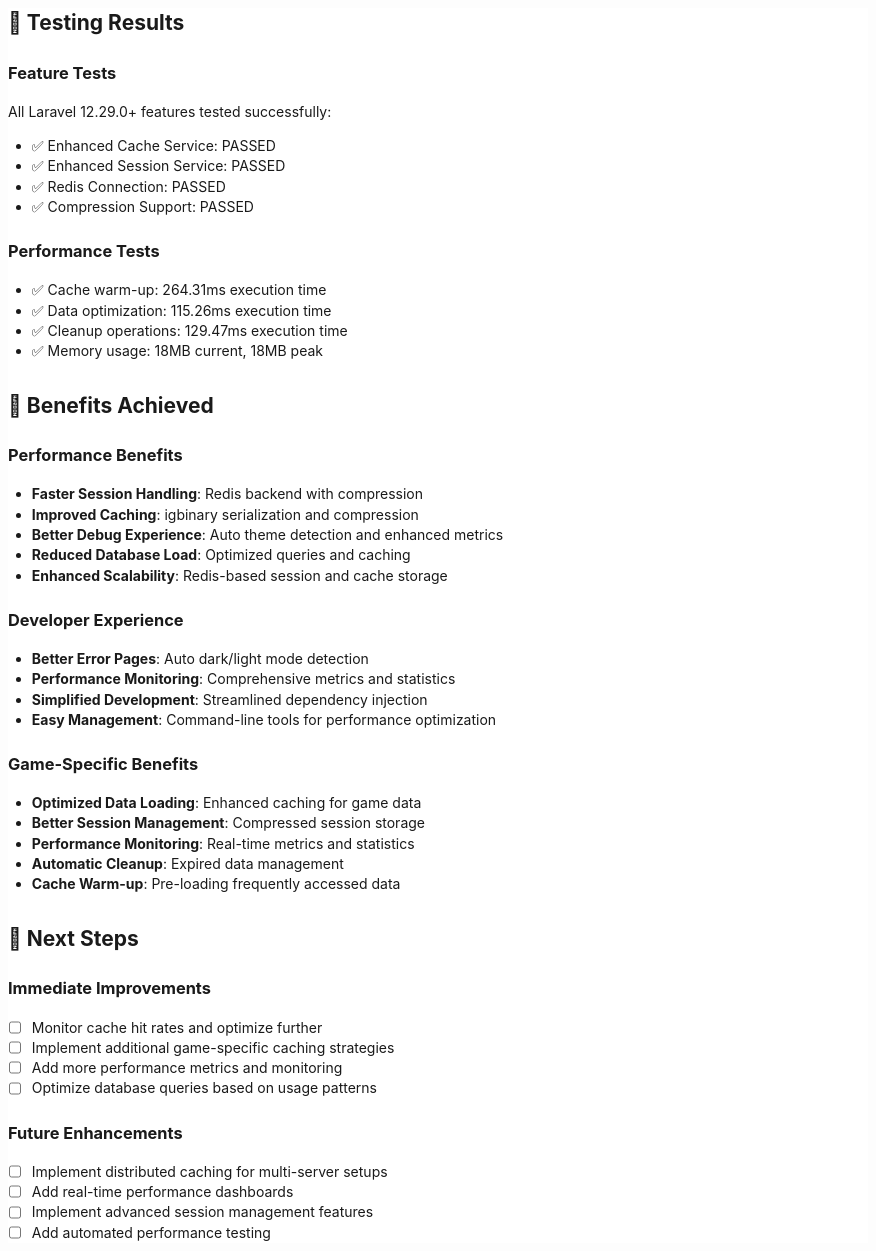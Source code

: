 ## 🧪 Testing Results

### Feature Tests
All Laravel 12.29.0+ features tested successfully:
- ✅ Enhanced Cache Service: PASSED
- ✅ Enhanced Session Service: PASSED
- ✅ Redis Connection: PASSED
- ✅ Compression Support: PASSED

### Performance Tests
- ✅ Cache warm-up: 264.31ms execution time
- ✅ Data optimization: 115.26ms execution time
- ✅ Cleanup operations: 129.47ms execution time
- ✅ Memory usage: 18MB current, 18MB peak

## 🎯 Benefits Achieved

### Performance Benefits
- **Faster Session Handling**: Redis backend with compression
- **Improved Caching**: igbinary serialization and compression
- **Better Debug Experience**: Auto theme detection and enhanced metrics
- **Reduced Database Load**: Optimized queries and caching
- **Enhanced Scalability**: Redis-based session and cache storage

### Developer Experience
- **Better Error Pages**: Auto dark/light mode detection
- **Performance Monitoring**: Comprehensive metrics and statistics
- **Simplified Development**: Streamlined dependency injection
- **Easy Management**: Command-line tools for performance optimization

### Game-Specific Benefits
- **Optimized Data Loading**: Enhanced caching for game data
- **Better Session Management**: Compressed session storage
- **Performance Monitoring**: Real-time metrics and statistics
- **Automatic Cleanup**: Expired data management
- **Cache Warm-up**: Pre-loading frequently accessed data

## 🚀 Next Steps

### Immediate Improvements
- [ ] Monitor cache hit rates and optimize further
- [ ] Implement additional game-specific caching strategies
- [ ] Add more performance metrics and monitoring
- [ ] Optimize database queries based on usage patterns

### Future Enhancements
- [ ] Implement distributed caching for multi-server setups
- [ ] Add real-time performance dashboards
- [ ] Implement advanced session management features
- [ ] Add automated performance testing
